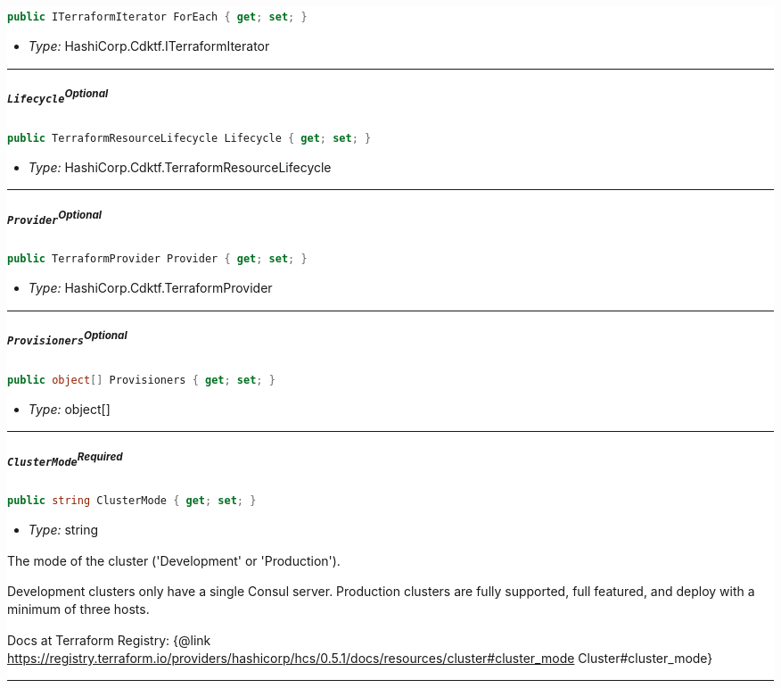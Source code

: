 ```csharp
public ITerraformIterator ForEach { get; set; }
```

- *Type:* HashiCorp.Cdktf.ITerraformIterator

---

##### `Lifecycle`<sup>Optional</sup> <a name="Lifecycle" id="@cdktf/provider-hcs.cluster.ClusterConfig.property.lifecycle"></a>

```csharp
public TerraformResourceLifecycle Lifecycle { get; set; }
```

- *Type:* HashiCorp.Cdktf.TerraformResourceLifecycle

---

##### `Provider`<sup>Optional</sup> <a name="Provider" id="@cdktf/provider-hcs.cluster.ClusterConfig.property.provider"></a>

```csharp
public TerraformProvider Provider { get; set; }
```

- *Type:* HashiCorp.Cdktf.TerraformProvider

---

##### `Provisioners`<sup>Optional</sup> <a name="Provisioners" id="@cdktf/provider-hcs.cluster.ClusterConfig.property.provisioners"></a>

```csharp
public object[] Provisioners { get; set; }
```

- *Type:* object[]

---

##### `ClusterMode`<sup>Required</sup> <a name="ClusterMode" id="@cdktf/provider-hcs.cluster.ClusterConfig.property.clusterMode"></a>

```csharp
public string ClusterMode { get; set; }
```

- *Type:* string

The mode of the cluster ('Development' or 'Production').

Development clusters only have a single Consul server. Production clusters are fully supported, full featured, and deploy with a minimum of three hosts.

Docs at Terraform Registry: {@link https://registry.terraform.io/providers/hashicorp/hcs/0.5.1/docs/resources/cluster#cluster_mode Cluster#cluster_mode}

---